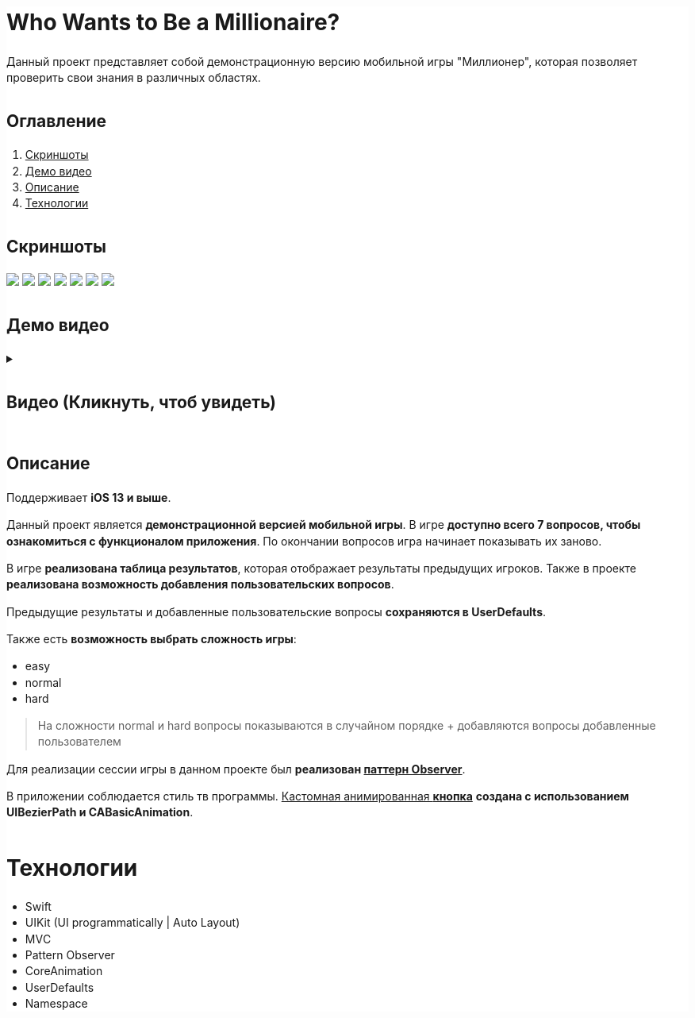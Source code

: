 # Who Wants to Be a Millionaire?
Данный проект представляет собой демонстрационную версию мобильной игры "Миллионер", которая позволяет проверить свои знания в различных областях.

<h2>Оглавление</h2>

1. [Скриншоты](#%D1%81%D0%BA%D1%80%D0%B8%D0%BD%D1%88%D0%BE%D1%82%D1%8B)
2. [Демо видео](#%D0%B4%D0%B5%D0%BC%D0%BE-%D0%B2%D0%B8%D0%B4%D0%B5%D0%BE)
3. [Описание](#%D0%BE%D0%BF%D0%B8%D1%81%D0%B0%D0%BD%D0%B8%D0%B5)
4. [Технологии](#%D1%82%D0%B5%D1%85%D0%BD%D0%BE%D0%BB%D0%BE%D0%B3%D0%B8%D0%B8)

<div>  
<h2>Скриншоты</h2>
  
<img height="700" src="https://user-images.githubusercontent.com/75171952/223358295-71b4bb99-dad5-4fd9-9c4c-b2aa94d9777e.png">
<img height="700" src="https://user-images.githubusercontent.com/75171952/223358313-0da38a07-1975-4613-a2fe-8d78ed11d956.png">
<img height="700" src="https://user-images.githubusercontent.com/75171952/223358327-d9aed10b-8cf3-4e09-be78-73b6d150c8c7.png">
<img height="700" src="https://user-images.githubusercontent.com/75171952/223358319-2a231fb5-2830-4c8e-85c7-38c63ab78136.png">
<img height="700" src="https://user-images.githubusercontent.com/75171952/223370538-7ba4566f-13b7-4568-9be8-e6edf654b731.png">
<img height="700" src="https://user-images.githubusercontent.com/75171952/223370555-ea763a87-329b-4761-8766-f49cc50fe5e0.png">
<img height="700" src="https://user-images.githubusercontent.com/75171952/223370970-aa374f55-cba7-4905-924e-447c94843588.png">

<h2>Демо видео</h2>
<details><summary><h2>Видео (Кликнуть, чтоб увидеть)</h2></summary></details>
</div>

## Описание

Поддерживает **iOS 13 и выше**.

Данный проект является **демонстрационной версией мобильной игры**. В игре **доступно всего 7 вопросов, чтобы ознакомиться с функционалом приложения**. По окончании вопросов игра начинает показывать их заново.

В игре **реализована таблица результатов**, которая отображает результаты предыдущих игроков. Также в проекте **реализована возможность добавления пользовательских вопросов**.

Предыдущие результаты и добавленные пользовательские вопросы **сохраняются в UserDefaults**.

Также есть **возможность выбрать сложность игры**: 
- easy 
- normal
- hard
> На сложности normal и hard вопросы показываются в случайном порядке + добавляются вопросы добавленные пользователем

Для реализации сессии игры в данном проекте был **реализован [паттерн Observer](millionaireGame/Supports/Observer/Observable.swift)**.

В приложении соблюдается стиль тв программы. [Кастомная анимированная **кнопка**](millionaireGame/UI/GameButton.swift) **создана с использованием UIBezierPath и CABasicAnimation**.

# Технологии
* Swift
* UIKit (UI programmatically | Auto Layout)
* MVС
* Pattern Observer
* CoreAnimation
* UserDefaults
* Namespace
